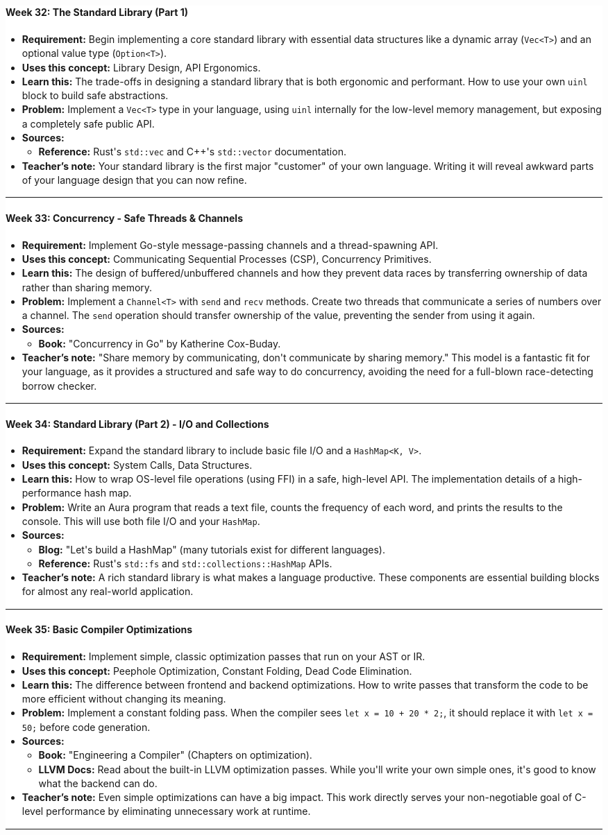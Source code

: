 
#### **Week 32: The Standard Library (Part 1)**
- **Requirement:** Begin implementing a core standard library with essential data structures like a dynamic array (`Vec<T>`) and an optional value type (`Option<T>`).
- **Uses this concept:** Library Design, API Ergonomics.
- **Learn this:** The trade-offs in designing a standard library that is both ergonomic and performant. How to use your own `uinl` block to build safe abstractions.
- **Problem:** Implement a `Vec<T>` type in your language, using `uinl` internally for the low-level memory management, but exposing a completely safe public API.
- **Sources:**
  - **Reference:** Rust's `std::vec` and C++'s `std::vector` documentation.
- **Teacher’s note:** Your standard library is the first major "customer" of your own language. Writing it will reveal awkward parts of your language design that you can now refine.

---

#### **Week 33: Concurrency - Safe Threads & Channels**
- **Requirement:** Implement Go-style message-passing channels and a thread-spawning API.
- **Uses this concept:** Communicating Sequential Processes (CSP), Concurrency Primitives.
- **Learn this:** The design of buffered/unbuffered channels and how they prevent data races by transferring ownership of data rather than sharing memory.
- **Problem:** Implement a `Channel<T>` with `send` and `recv` methods. Create two threads that communicate a series of numbers over a channel. The `send` operation should transfer ownership of the value, preventing the sender from using it again.
- **Sources:**
  - **Book:** "Concurrency in Go" by Katherine Cox-Buday.
- **Teacher’s note:** "Share memory by communicating, don't communicate by sharing memory." This model is a fantastic fit for your language, as it provides a structured and safe way to do concurrency, avoiding the need for a full-blown race-detecting borrow checker.

---

#### **Week 34: Standard Library (Part 2) - I/O and Collections**
- **Requirement:** Expand the standard library to include basic file I/O and a `HashMap<K, V>`.
- **Uses this concept:** System Calls, Data Structures.
- **Learn this:** How to wrap OS-level file operations (using FFI) in a safe, high-level API. The implementation details of a high-performance hash map.
- **Problem:** Write an Aura program that reads a text file, counts the frequency of each word, and prints the results to the console. This will use both file I/O and your `HashMap`.
- **Sources:**
  - **Blog:** "Let's build a HashMap" (many tutorials exist for different languages).
  - **Reference:** Rust's `std::fs` and `std::collections::HashMap` APIs.
- **Teacher’s note:** A rich standard library is what makes a language productive. These components are essential building blocks for almost any real-world application.

---

#### **Week 35: Basic Compiler Optimizations**
- **Requirement:** Implement simple, classic optimization passes that run on your AST or IR.
- **Uses this concept:** Peephole Optimization, Constant Folding, Dead Code Elimination.
- **Learn this:** The difference between frontend and backend optimizations. How to write passes that transform the code to be more efficient without changing its meaning.
- **Problem:** Implement a constant folding pass. When the compiler sees `let x = 10 + 20 * 2;`, it should replace it with `let x = 50;` before code generation.
- **Sources:**
  - **Book:** "Engineering a Compiler" (Chapters on optimization).
  - **LLVM Docs:** Read about the built-in LLVM optimization passes. While you'll write your own simple ones, it's good to know what the backend can do.
- **Teacher’s note:** Even simple optimizations can have a big impact. This work directly serves your non-negotiable goal of C-level performance by eliminating unnecessary work at runtime.

---